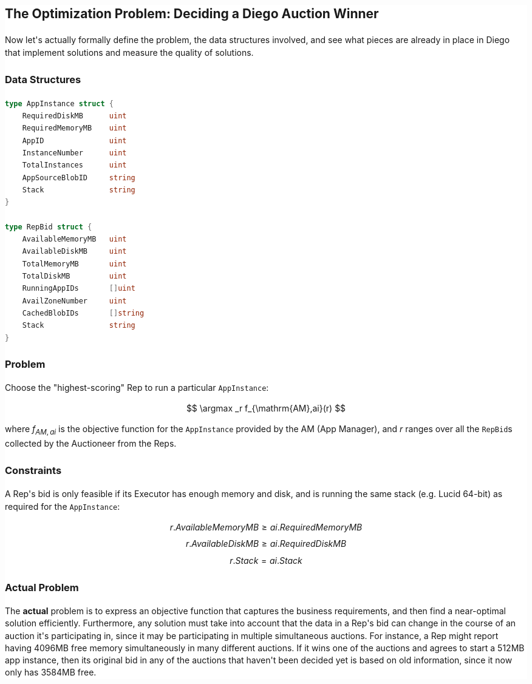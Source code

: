 ## The Optimization Problem: Deciding a Diego Auction Winner

Now let's actually formally define the problem, the data structures involved, and see what pieces are already in place in Diego that implement solutions and measure the quality of solutions.

### Data Structures

```go
type AppInstance struct {
	RequiredDiskMB		uint
	RequiredMemoryMB	uint
	AppID				uint
	InstanceNumber		uint
	TotalInstances		uint
	AppSourceBlobID		string
	Stack				string
}

type RepBid struct {
	AvailableMemoryMB	uint
	AvailableDiskMB		uint
	TotalMemoryMB		uint
	TotalDiskMB			uint
	RunningAppIDs		[]uint
	AvailZoneNumber		uint
	CachedBlobIDs		[]string
	Stack				string
}			
```
	
### Problem

Choose the "highest-scoring" Rep to run a particular `AppInstance`:

$$ \argmax _r f_{\mathrm{AM},ai}(r) $$

where $f_{AM,ai}$ is the objective function for the `AppInstance` provided by the $\mathrm{AM}$ (App Manager), and $r$ ranges over all the `RepBid`s collected by the Auctioneer from the Reps.

### Constraints

A Rep's bid is only feasible if its Executor has enough memory and disk, and is running the same stack (e.g. Lucid 64-bit) as required for the `AppInstance`:

$$r.AvailableMemoryMB \geq ai.RequiredMemoryMB $$
$$r.AvailableDiskMB \geq ai.RequiredDiskMB $$
$$r.Stack = ai.Stack $$


### Actual Problem

The **actual** problem is to express an objective function that captures the business requirements, and then find a near-optimal solution efficiently.  Furthermore, any solution must take into account that the data in a Rep's bid can change in the course of an auction it's participating in, since it may be participating in multiple simultaneous auctions.  For instance, a Rep might report having 4096MB free memory simultaneously in many different auctions.  If it wins one of the auctions and agrees to start a 512MB app instance, then its original bid in any of the auctions that haven't been decided yet is based on old information, since it now only has 3584MB free.
